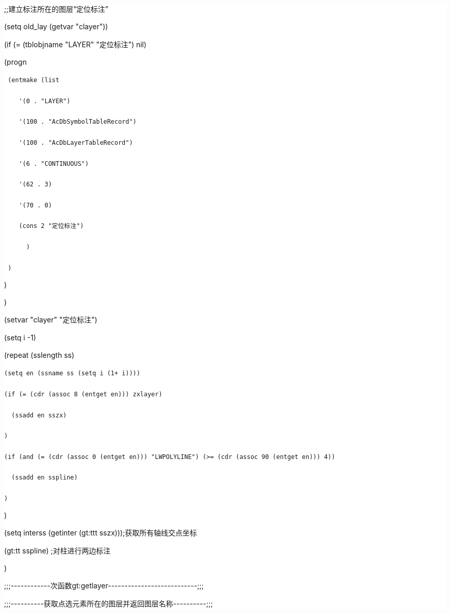  ;;建立标注所在的图层“定位标注”

 (setq old_lay (getvar "clayer"))

 (if (= (tblobjname "LAYER" "定位标注") nil)

   (progn

     (entmake (list

		'(0 . "LAYER")

		'(100 . "AcDbSymbolTableRecord")

		'(100 . "AcDbLayerTableRecord")

		'(6 . "CONTINUOUS")

		'(62 . 3)

		'(70 . 0)

		(cons 2 "定位标注")

	      )

     )

   )

 )

 (setvar "clayer" "定位标注")



  (setq i -1)

  (repeat (sslength ss)

    (setq en (ssname ss (setq i (1+ i))))

    (if	(= (cdr (assoc 8 (entget en))) zxlayer)

      (ssadd en sszx)

    )

    (if	(and (= (cdr (assoc 0 (entget en))) "LWPOLYLINE") (>= (cdr (assoc 90 (entget en))) 4))

      (ssadd en sspline)

    )

  )

 (setq interss (getinter (gt:ttt sszx)));获取所有轴线交点坐标

 (gt:tt sspline) ;对柱进行两边标注

)



;;;------------次函数gt:getlayer---------------------------;;;

;;;----------获取点选元素所在的图层并返回图层名称----------;;;
